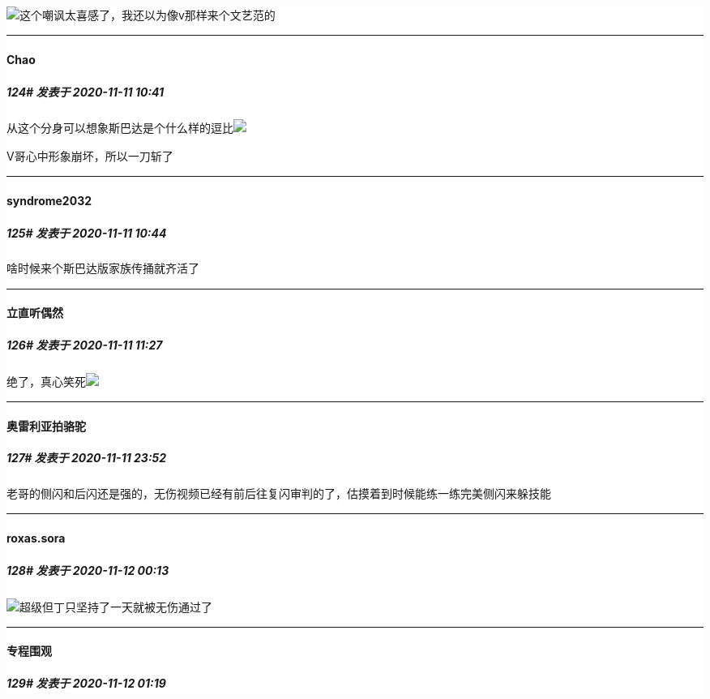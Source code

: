 
<img src="https://static.saraba1st.com/image/smiley/face2017/033.png" referrerpolicy="no-referrer">这个嘲讽太喜感了，我还以为像v那样来个文艺范的


-----

####  Chao  
##### 124#       发表于 2020-11-11 10:41


从这个分身可以想象斯巴达是个什么样的逗比<img src="https://static.saraba1st.com/image/smiley/face2017/053.png" referrerpolicy="no-referrer">


V哥心中形象崩坏，所以一刀斩了


-----

####  syndrome2032  
##### 125#       发表于 2020-11-11 10:44


啥时候来个斯巴达版家族传捅就齐活了


-----

####  立直听偶然  
##### 126#       发表于 2020-11-11 11:27


绝了，真心笑死<img src="https://static.saraba1st.com/image/smiley/face2017/068.png" referrerpolicy="no-referrer">


-----

####  奥雷利亚拍骆驼  
##### 127#       发表于 2020-11-11 23:52


老哥的侧闪和后闪还是强的，无伤视频已经有前后往复闪审判的了，估摸着到时候能练一练完美侧闪来躲技能


-----

####  roxas.sora  
##### 128#       发表于 2020-11-12 00:13


<img src="https://static.saraba1st.com/image/smiley/face2017/044.png" referrerpolicy="no-referrer">超级但丁只坚持了一天就被无伤通过了


-----

####  专程围观  
##### 129#       发表于 2020-11-12 01:19

